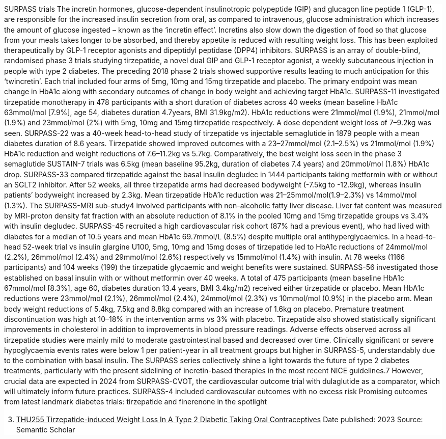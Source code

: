 SURPASS trials The incretin hormones, glucose-dependent insulinotropic polypeptide (GIP) and glucagon line peptide 1 (GLP-1), are responsible for the increased insulin secretion from oral, as compared to intravenous, glucose administration which increases the amount of glucose ingested – known as the ‘incretin effect’. Incretins also slow down the digestion of food so that glucose from your meals takes longer to be absorbed, and thereby appetite is reduced with resulting weight loss. This has been exploited therapeutically by GLP-1 receptor agonists and dipeptidyl peptidase (DPP4) inhibitors. SURPASS is an array of double-blind, randomised phase 3 trials studying tirzepatide, a novel dual GIP and GLP-1 receptor agonist, a weekly subcutaneous injection in people with type 2 diabetes. The preceding 2018 phase 2 trials showed supportive results leading to much anticipation for this ‘twincretin’. Each trial included four arms of 5mg, 10mg and 15mg tirzepatide and placebo. The primary endpoint was mean change in HbA1c along with secondary outcomes of change in body weight and achieving target HbA1c. SURPASS-11 investigated tirzepatide monotherapy in 478 participants with a short duration of diabetes across 40 weeks (mean baseline HbA1c 63mmol/mol [7.9%], age 54, diabetes duration 4.7years, BMI 31.9kg/m2). HbA1c reductions were 21mmol/mol (1.9%), 21mmol/mol (1.9%) and 23mmol/mol (2%) with 5mg, 10mg and 15mg tirzepatide respectively. A dose dependent weight loss of 7–9.2kg was seen. SURPASS-22 was a 40-week head-to-head study of tirzepatide vs injectable semaglutide in 1879 people with a mean diabetes duration of 8.6 years. Tirzepatide showed improved outcomes with a 23–27mmol/mol (2.1–2.5%) vs 21mmol/mol (1.9%) HbA1c reduction and weight reductions of 7.6–11.2kg vs 5.7kg. Comparatively, the best weight loss seen in the phase 3 semaglutide SUSTAIN-7 trials was 6.5kg (mean baseline 95.2kg, duration of diabetes 7.4 years) and 20mmol/mol (1.8%) HbA1c drop. SURPASS-33 compared tirzepatide against the basal insulin degludec in 1444 participants taking metformin with or without an SGLT2 inhibitor. After 52 weeks, all three tirzepatide arms had decreased bodyweight (-7.5kg to -12.9kg), whereas insulin patients’ bodyweight increased by 2.3kg. Mean tirzepatide HbA1c reduction was 21–25mmol/mol(1.9–2.3%) vs 14mmol/mol (1.3%). The SURPASS-MRI sub-study4 involved participants with non-alcoholic fatty liver disease. Liver fat content was measured by MRI-proton density fat fraction with an absolute reduction of 8.1% in the pooled 10mg and 15mg tirzepatide groups vs 3.4% with insulin degludec. SURPASS-45 recruited a high cardiovascular risk cohort (87% had a previous event), who had lived with diabetes for a median of 10.5 years and mean HbA1c 69.7mmol/L (8.5%) despite multiple oral antihyperglycaemics. In a head-to-head 52-week trial vs insulin glargine U100, 5mg, 10mg and 15mg doses of tirzepatide led to HbA1c reductions of 24mmol/mol (2.2%), 26mmol/mol (2.4%) and 29mmol/mol (2.6%) respectively vs 15mmol/mol (1.4%) with insulin. At 78 weeks (1166 participants) and 104 weeks (199) the tirzepatide glycaemic and weight benefits were sustained. SURPASS-56 investigated those established on basal insulin with or without metformin over 40 weeks. A total of 475 participants (mean baseline HbA1c 67mmol/mol [8.3%], age 60, diabetes duration 13.4 years, BMI 3.4kg/m2) received either tirzepatide or placebo. Mean HbA1c reductions were 23mmol/mol (2.1%), 26mmol/mol (2.4%), 24mmol/mol (2.3%) vs 10mmol/mol (0.9%) in the placebo arm. Mean body weight reductions of 5.4kg, 7.5kg and 8.8kg compared with an increase of 1.6kg on placebo. Premature treatment discontinuation was high at 10–18% in the intervention arms vs 3% with placebo. Tirzepatide also showed statistically significant improvements in cholesterol in addition to improvements in blood pressure readings. Adverse effects observed across all tirzepatide studies were mainly mild to moderate gastrointestinal based and decreased over time. Clinically significant or severe hypoglycaemia events rates were below 1 per patient-year in all treatment groups but higher in SURPASS-5, understandably due to the combination with basal insulin. The SURPASS series collectively shine a light towards the future of type 2 diabetes treatments, particularly with the present sidelining of incretin-based therapies in the most recent NICE guidelines.7 However, crucial data are expected in 2024 from SURPASS-CVOT, the cardiovascular outcome trial with dulaglutide as a comparator, which will ultimately inform future practices. SURPASS-4 included cardiovascular outcomes with no excess risk Promising outcomes from latest landmark diabetes trials: tirzepatide and finerenone in the spotlight

3. [THU255 Tirzepatide-induced Weight Loss In A Type 2 Diabetic Taking Oral Contraceptives](https://www.semanticscholar.org/paper/069b246557944ffdbf886eb1fb41a65ee45302d6)
Date published: 2023
Source: Semantic Scholar
